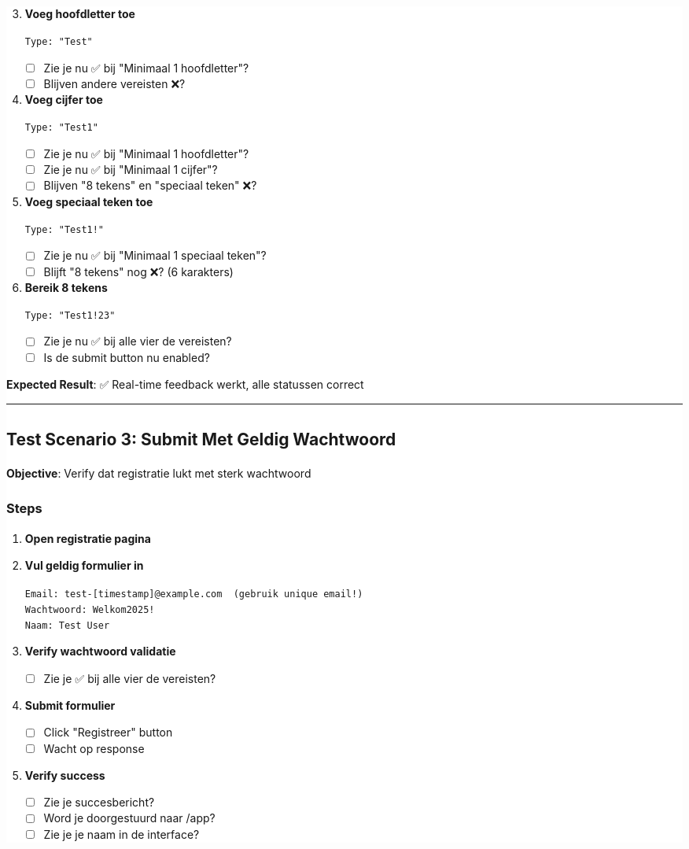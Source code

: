3. **Voeg hoofdletter toe**
   ```
   Type: "Test"
   ```
   - [ ] Zie je nu ✅ bij "Minimaal 1 hoofdletter"?
   - [ ] Blijven andere vereisten ❌?

4. **Voeg cijfer toe**
   ```
   Type: "Test1"
   ```
   - [ ] Zie je nu ✅ bij "Minimaal 1 hoofdletter"?
   - [ ] Zie je nu ✅ bij "Minimaal 1 cijfer"?
   - [ ] Blijven "8 tekens" en "speciaal teken" ❌?

5. **Voeg speciaal teken toe**
   ```
   Type: "Test1!"
   ```
   - [ ] Zie je nu ✅ bij "Minimaal 1 speciaal teken"?
   - [ ] Blijft "8 tekens" nog ❌? (6 karakters)

6. **Bereik 8 tekens**
   ```
   Type: "Test1!23"
   ```
   - [ ] Zie je nu ✅ bij alle vier de vereisten?
   - [ ] Is de submit button nu enabled?

**Expected Result**: ✅ Real-time feedback werkt, alle statussen correct

---

## Test Scenario 3: Submit Met Geldig Wachtwoord

**Objective**: Verify dat registratie lukt met sterk wachtwoord

### Steps

1. **Open registratie pagina**

2. **Vul geldig formulier in**
   ```
   Email: test-[timestamp]@example.com  (gebruik unique email!)
   Wachtwoord: Welkom2025!
   Naam: Test User
   ```

3. **Verify wachtwoord validatie**
   - [ ] Zie je ✅ bij alle vier de vereisten?

4. **Submit formulier**
   - [ ] Click "Registreer" button
   - [ ] Wacht op response

5. **Verify success**
   - [ ] Zie je succesbericht?
   - [ ] Word je doorgestuurd naar /app?
   - [ ] Zie je je naam in de interface?
